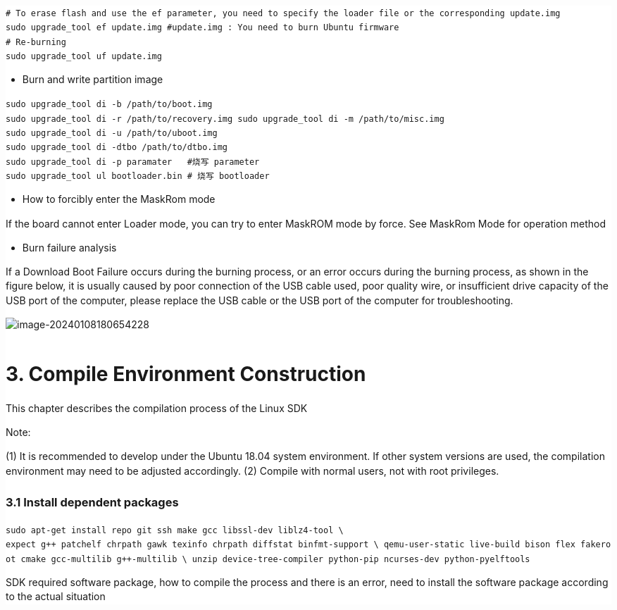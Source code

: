 ``` 
# To erase flash and use the ef parameter, you need to specify the loader file or the corresponding update.img
sudo upgrade_tool ef update.img	#update.img : You need to burn Ubuntu firmware
# Re-burning
sudo upgrade_tool uf update.img
```

- Burn and write partition image

```                                                                                          
sudo upgrade_tool di -b /path/to/boot.img 
sudo upgrade_tool di -r /path/to/recovery.img sudo upgrade_tool di -m /path/to/misc.img 
sudo upgrade_tool di -u /path/to/uboot.img 
sudo upgrade_tool di -dtbo /path/to/dtbo.img
sudo upgrade_tool di -p paramater	#烧写 parameter
sudo upgrade_tool ul bootloader.bin # 烧写 bootloader
```

- How to forcibly enter the MaskRom mode

If the board cannot enter Loader mode, you can try to enter MaskROM mode by force. See MaskRom Mode for operation method

- Burn failure analysis

If a Download Boot Failure occurs during the burning process, or an error occurs during the burning process, as shown in the figure below, it is usually caused by poor connection of the USB cable used, poor quality wire, or insufficient drive capacity of the USB port of the computer, please replace the USB cable or the USB port of the computer for troubleshooting.

 ![image-20240108180654228](https://dusunprj.oss-us-west-1.aliyuncs.com/DSGW/QSG/DSOM-050R-RK3308/2-4-2-1.png)



# 3.  Compile Environment Construction

This chapter describes the compilation process of the Linux SDK

Note:

(1) It is recommended to develop under the Ubuntu 18.04 system environment. If other system versions are used, the compilation environment may need to be adjusted accordingly.
(2) Compile with normal users, not with root privileges.

### 3.1 Install dependent packages

```
sudo apt-get install repo git ssh make gcc libssl-dev liblz4-tool \
expect g++ patchelf chrpath gawk texinfo chrpath diffstat binfmt-support \ qemu-user-static live-build bison flex fakeroot cmake gcc-multilib g++-multilib \ unzip device-tree-compiler python-pip ncurses-dev python-pyelftools
```

SDK required software package, how to compile the process and there is an error, need to install the software package according to the actual situation
